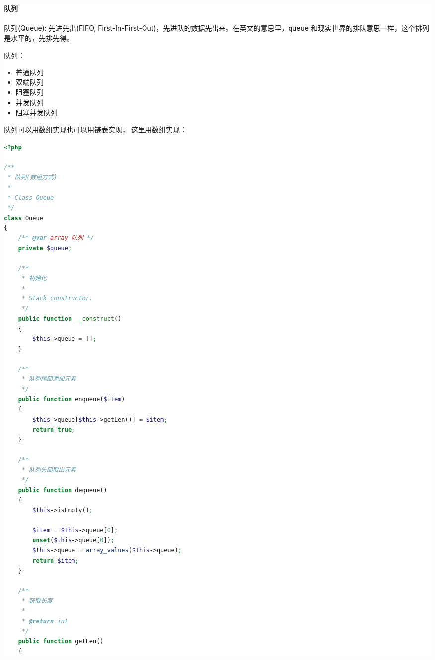 #### 队列

队列(Queue): 先进先出(FIFO, First-In-First-Out)，先进队的数据先出来。在英文的意思里，queue 和现实世界的排队意思一样，这个排列是水平的，先排先得。

队列：
- 普通队列
- 双端队列
- 阻塞队列
- 并发队列
- 阻塞并发队列


队列可以用数组实现也可以用链表实现， 这里用数组实现：
```php
<?php

/**
 * 队列(数组方式)
 *
 * Class Queue
 */
class Queue
{
    /** @var array 队列 */
    private $queue;

    /**
     * 初始化
     *
     * Stack constructor.
     */
    public function __construct()
    {
        $this->queue = [];
    }

    /**
     * 队列尾部添加元素
     */
    public function enqueue($item)
    {
        $this->queue[$this->getLen()] = $item;
        return true;
    }

    /**
     * 队列头部取出元素
     */
    public function dequeue()
    {
        $this->isEmpty();

        $item = $this->queue[0];
        unset($this->queue[0]);
        $this->queue = array_values($this->queue);
        return $item;
    }

    /**
     * 获取长度
     *
     * @return int
     */
    public function getLen()
    {
```